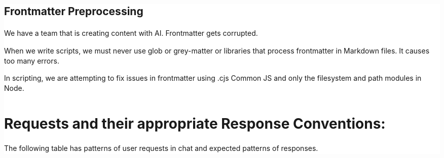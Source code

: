 ## Frontmatter Preprocessing
We have a team that is creating content with AI.  Frontmatter gets corrupted. 

When we write scripts, we must never use glob or grey-matter or libraries that process frontmatter in Markdown files.  It causes too many errors. 

In scripting, we are attempting to fix issues in frontmatter using .cjs Common JS and only the filesystem and path modules in Node.  

# Requests and their appropriate Response Conventions:

The following table has patterns of user requests in chat and expected patterns of responses. 
